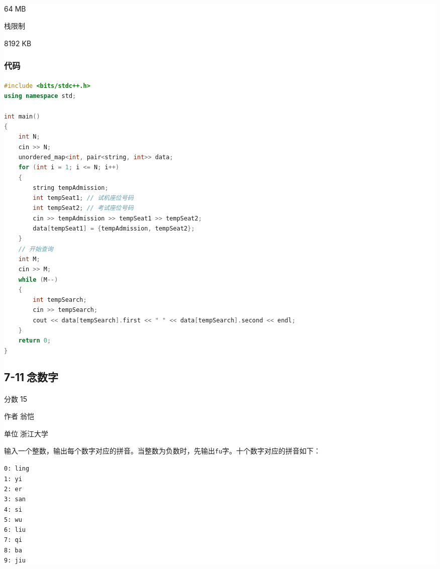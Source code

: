 64 MB

栈限制

8192 KB

### 代码

```c++
#include <bits/stdc++.h>
using namespace std;

int main()
{
    int N;
    cin >> N;
    unordered_map<int, pair<string, int>> data;
    for (int i = 1; i <= N; i++)
    {
        string tempAdmission;
        int tempSeat1; // 试机座位号码
        int tempSeat2; // 考试座位号码
        cin >> tempAdmission >> tempSeat1 >> tempSeat2;
        data[tempSeat1] = {tempAdmission, tempSeat2};
    }
    // 开始查询
    int M;
    cin >> M;
    while (M--)
    {
        int tempSearch;
        cin >> tempSearch;
        cout << data[tempSearch].first << " " << data[tempSearch].second << endl;
    }
    return 0;
}
```

## **7-11 念数字**

分数 15

作者 翁恺

单位 浙江大学

输入一个整数，输出每个数字对应的拼音。当整数为负数时，先输出`fu`字。十个数字对应的拼音如下：

```
0: ling
1: yi
2: er
3: san
4: si
5: wu
6: liu
7: qi
8: ba
9: jiu
```
